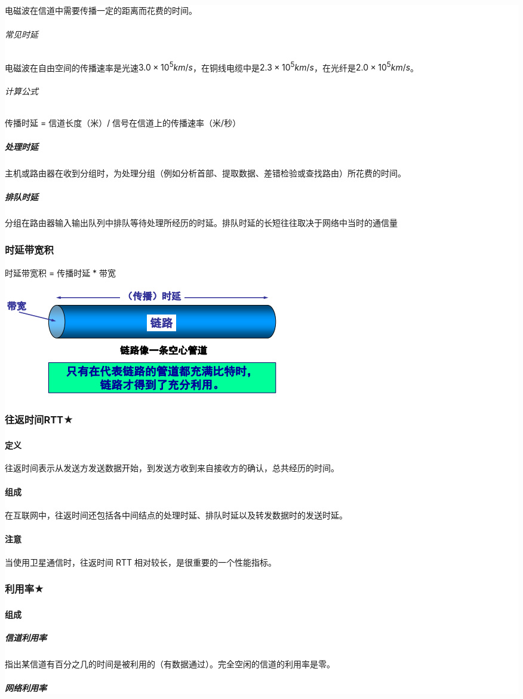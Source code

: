 电磁波在信道中需要传播一定的距离而花费的时间。

###### 常见时延

电磁波在自由空间的传播速率是光速$3.0\times10^5km/s$，在铜线电缆中是$2.3\times10^5km/s$，在光纤是$2.0\times10^5km/s$。

###### 计算公式

传播时延 =  信道长度（米）/ 信号在信道上的传播速率（米/秒）

##### 处理时延

主机或路由器在收到分组时，为处理分组（例如分析首部、提取数据、差错检验或查找路由）所花费的时间。

##### 排队时延

分组在路由器输入输出队列中排队等待处理所经历的时延。排队时延的长短往往取决于网络中当时的通信量

### 时延带宽积

时延带宽积 = 传播时延 \* 带宽

![image-20221210123522888](assets/image-20221210123522888.png)

### 往返时间RTT★

#### 定义

往返时间表示从发送方发送数据开始，到发送方收到来自接收方的确认，总共经历的时间。

#### 组成

在互联网中，往返时间还包括各中间结点的处理时延、排队时延以及转发数据时的发送时延。

#### 注意

当使用卫星通信时，往返时间 RTT 相对较长，是很重要的一个性能指标。

### 利用率★

#### 组成

##### 信道利用率

指出某信道有百分之几的时间是被利用的（有数据通过）。完全空闲的信道的利用率是零。

##### 网络利用率
